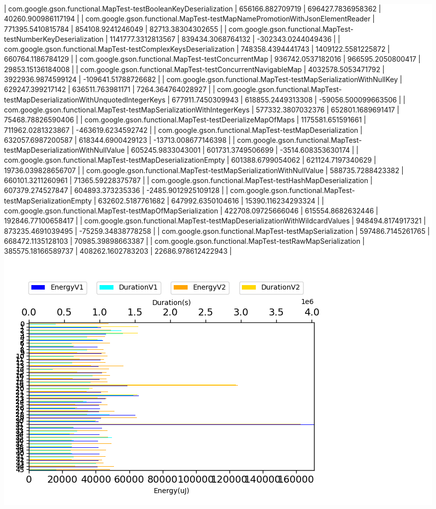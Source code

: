 | com.google.gson.functional.MapTest-testBooleanKeyDeserialization | 656166.882709719 | 696427.7836958362 | 40260.900986117194 |
| com.google.gson.functional.MapTest-testMapNamePromotionWithJsonElementReader | 771395.5410815784 | 854108.9241246049 | 82713.38304302655 |
| com.google.gson.functional.MapTest-testNumberKeyDeserialization | 1141777.3312813567 | 839434.3068764132 | -302343.0244049436 |
| com.google.gson.functional.MapTest-testComplexKeysDeserialization | 748358.4394441743 | 1409122.5581225872 | 660764.1186784129 |
| com.google.gson.functional.MapTest-testConcurrentMap | 936742.0537182016 | 966595.2050800417 | 29853.15136184008 |
| com.google.gson.functional.MapTest-testConcurrentNavigableMap | 4032578.5053471792 | 3922936.9874599124 | -109641.51788726682 |
| com.google.gson.functional.MapTest-testMapSerializationWithNullKey | 629247.399217142 | 636511.763981171 | 7264.364764028927 |
| com.google.gson.functional.MapTest-testMapDeserializationWithUnquotedIntegerKeys | 677911.7450309943 | 618855.2449313308 | -59056.500099663506 |
| com.google.gson.functional.MapTest-testMapSerializationWithIntegerKeys | 577332.3807032376 | 652801.1689691417 | 75468.78826590406 |
| com.google.gson.functional.MapTest-testDeerializeMapOfMaps | 1175581.651591661 | 711962.0281323867 | -463619.6234592742 |
| com.google.gson.functional.MapTest-testMapDeserialization | 632057.6987200587 | 618344.6900429123 | -13713.008677146398 |
| com.google.gson.functional.MapTest-testMapDeserializationWithNullValue | 605245.9833043001 | 601731.3749506699 | -3514.608353630174 |
| com.google.gson.functional.MapTest-testMapDeserializationEmpty | 601388.6799054062 | 621124.7197340629 | 19736.039828656707 |
| com.google.gson.functional.MapTest-testMapSerializationWithNullValue | 588735.7288423382 | 660101.3211260961 | 71365.59228375787 |
| com.google.gson.functional.MapTest-testHashMapDeserialization | 607379.274527847 | 604893.373235336 | -2485.9012925109128 |
| com.google.gson.functional.MapTest-testMapSerializationEmpty | 632602.5187761682 | 647992.6350104616 | 15390.116234293324 |
| com.google.gson.functional.MapTest-testMapOfMapSerialization | 422708.09725666046 | 615554.8682632446 | 192846.77100658417 |
| com.google.gson.functional.MapTest-testMapDeserializationWithWildcardValues | 948494.8174917321 | 873235.4691039495 | -75259.34838778258 |
| com.google.gson.functional.MapTest-testMapSerialization | 597486.7145261765 | 668472.1135128103 | 70985.39898663387 |
| com.google.gson.functional.MapTest-testRawMapSerialization | 385575.18166589737 | 408262.1602783203 | 22686.978612422943 |

![](./com.google.gson.functional.MapTest-graph.png)
